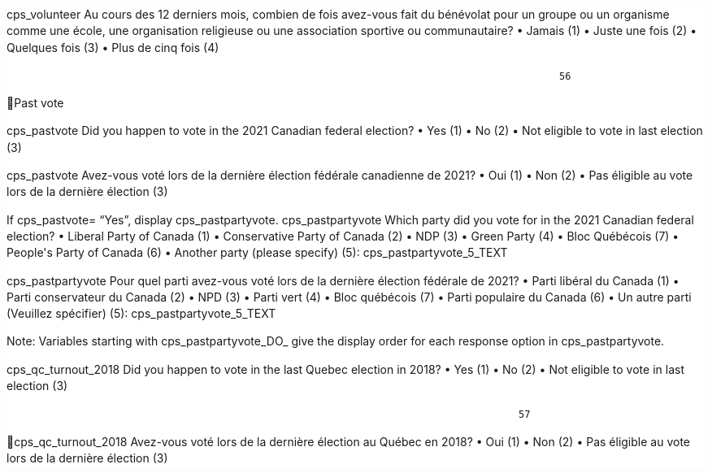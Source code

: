 cps_volunteer Au cours des 12 derniers mois, combien de fois avez-vous fait du bénévolat
pour un groupe ou un organisme comme une école, une organisation religieuse ou une
association sportive ou communautaire?
       • Jamais (1)
       • Juste une fois (2)
       • Quelques fois (3)
       • Plus de cinq fois (4)



                                                                                                   56
Past vote

cps_pastvote Did you happen to vote in the 2021 Canadian federal election?
      • Yes (1)
      • No (2)
      • Not eligible to vote in last election (3)

cps_pastvote Avez-vous voté lors de la dernière élection fédérale canadienne de 2021?
      • Oui (1)
      • Non (2)
      • Pas éligible au vote lors de la dernière élection (3)



If cps_pastvote= “Yes”, display cps_pastpartyvote.
cps_pastpartyvote Which party did you vote for in the 2021 Canadian federal election?
      • Liberal Party of Canada (1)
      • Conservative Party of Canada (2)
      • NDP (3)
      • Green Party (4)
      • Bloc Québécois (7)
      • People's Party of Canada (6)
      • Another party (please specify) (5): cps_pastpartyvote_5_TEXT

cps_pastpartyvote Pour quel parti avez-vous voté lors de la dernière élection fédérale de
2021?
      • Parti libéral du Canada (1)
      • Parti conservateur du Canada (2)
      • NPD (3)
      • Parti vert (4)
      • Bloc québécois (7)
      • Parti populaire du Canada (6)
      • Un autre parti (Veuillez spécifier) (5): cps_pastpartyvote_5_TEXT

Note: Variables starting with cps_pastpartyvote_DO_ give the display order for each response
option in cps_pastpartyvote.


cps_qc_turnout_2018 Did you happen to vote in the last Quebec election in 2018?
      • Yes (1)
      • No (2)
      • Not eligible to vote in last election (3)



                                                                                            57
cps_qc_turnout_2018 Avez-vous voté lors de la dernière élection au Québec en 2018?
      • Oui (1)
      • Non (2)
      • Pas éligible au vote lors de la dernière élection (3)
